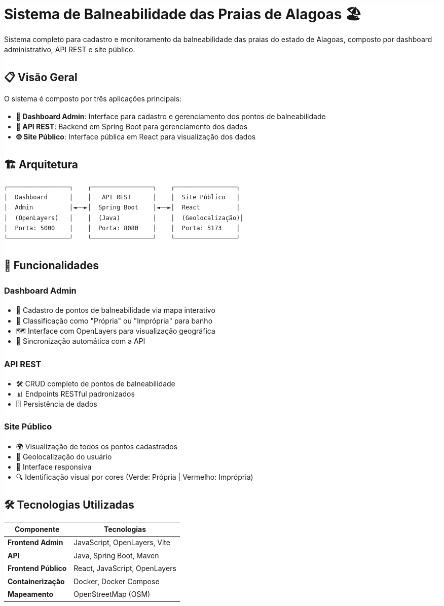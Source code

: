 # Sistema de Balneabilidade das Praias de Alagoas 🏖️

Sistema completo para cadastro e monitoramento da balneabilidade das praias do estado de Alagoas, composto por dashboard administrativo, API REST e site público.

## 📋 Visão Geral

O sistema é composto por três aplicações principais:

- **🔧 Dashboard Admin**: Interface para cadastro e gerenciamento dos pontos de balneabilidade
- **🚀 API REST**: Backend em Spring Boot para gerenciamento dos dados
- **🌐 Site Público**: Interface pública em React para visualização dos dados

## 🏗️ Arquitetura

```
┌─────────────────┐    ┌─────────────────┐    ┌─────────────────┐
│  Dashboard      │    │   API REST      │    │  Site Público   │
│  Admin          │◄──►│  Spring Boot    │◄──►│  React          │
│  (OpenLayers)   │    │  (Java)         │    │  (Geolocalização)│
│  Porta: 5000    │    │  Porta: 8080    │    │  Porta: 5173    │
└─────────────────┘    └─────────────────┘    └─────────────────┘
```

## 🚀 Funcionalidades

### Dashboard Admin
- 📍 Cadastro de pontos de balneabilidade via mapa interativo
- 🎯 Classificação como "Própria" ou "Imprópria" para banho
- 🗺️ Interface com OpenLayers para visualização geográfica
- 🔄 Sincronização automática com a API

### API REST
- 🛠️ CRUD completo de pontos de balneabilidade
- 📊 Endpoints RESTful padronizados
- 🗄️ Persistência de dados

### Site Público
- 🌍 Visualização de todos os pontos cadastrados
- 📱 Geolocalização do usuário
- 🎨 Interface responsiva
- 🔍 Identificação visual por cores (Verde: Própria | Vermelho: Imprópria)

## 🛠️ Tecnologias Utilizadas

| Componente | Tecnologias |
|------------|-------------|
| **Frontend Admin** | JavaScript, OpenLayers, Vite |
| **API** | Java, Spring Boot, Maven |
| **Frontend Público** | React, JavaScript, OpenLayers |
| **Containerização** | Docker, Docker Compose |
| **Mapeamento** | OpenStreetMap (OSM) |
